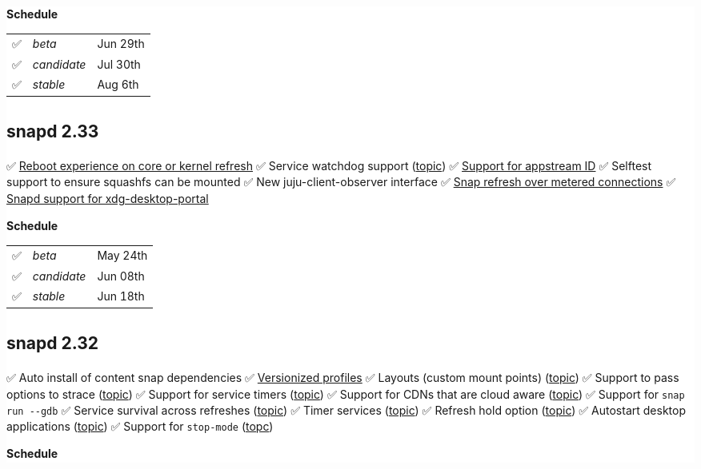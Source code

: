 **Schedule**

|  |  |  |
| --- | --- | --- |
| :white_check_mark:  | _beta_ | Jun 29th |
| :white_check_mark:   | _candidate_ |  Jul 30th |
| :white_check_mark:   | _stable_ | Aug 6th  |


## snapd 2.33
:white_check_mark: [ Reboot experience on core or kernel refresh](https://forum.snapcraft.io/t/reboot-experience-on-core-or-kernel-refresh/1584)
:white_check_mark: Service watchdog support ([topic](https://forum.snapcraft.io/t/2268/45))
:white_check_mark: [Support for appstream ID](https://forum.snapcraft.io/t/support-for-appstream-id/2327)
:white_check_mark: Selftest support to ensure squashfs can be mounted
:white_check_mark: New juju-client-observer interface
:white_check_mark: [Snap refresh over metered connections](https://forum.snapcraft.io/t/snap-refresh-over-metered-connections/5001)
:white_check_mark: [Snapd support for xdg-desktop-portal](https://forum.snapcraft.io/t/snapd-support-for-xdg-desktop-portal/161/9)

**Schedule**

|  |  |  |
| --- | --- | --- |
| :white_check_mark:  | _beta_ | May 24th |
| :white_check_mark:  | _candidate_ |  Jun 08th |
| :white_check_mark:  | _stable_ | Jun 18th  |

## snapd 2.32
:white_check_mark: Auto install of content snap dependencies 
:white_check_mark: [Versionized profiles](https://forum.snapcraft.io/t/versionized-profiles/827/24)
:white_check_mark: Layouts (custom mount points) ([topic](https://forum.snapcraft.io/t/1471))
:white_check_mark: Support to pass options to strace ([topic](https://forum.snapcraft.io/t/1433/15))
:white_check_mark: Support for service timers ([topic](https://forum.snapcraft.io/t/1068))
:white_check_mark: Support for CDNs that are cloud aware ([topic](https://forum.snapcraft.io/t/3474))
:white_check_mark: Support for `snap run --gdb` 
:white_check_mark: Service survival across refreshes ([topic](https://forum.snapcraft.io/t/140/21))
:white_check_mark: Timer services ([topic](https://forum.snapcraft.io/t/1068))
:white_check_mark: Refresh hold option ([topic](https://forum.snapcraft.io/t/4106/3))
:white_check_mark: Autostart desktop applications ([topic](https://forum.snapcraft.io/t/2449))
:white_check_mark: Support for `stop-mode` ([topc](https://forum.snapcraft.io/t/140/37))

**Schedule**
